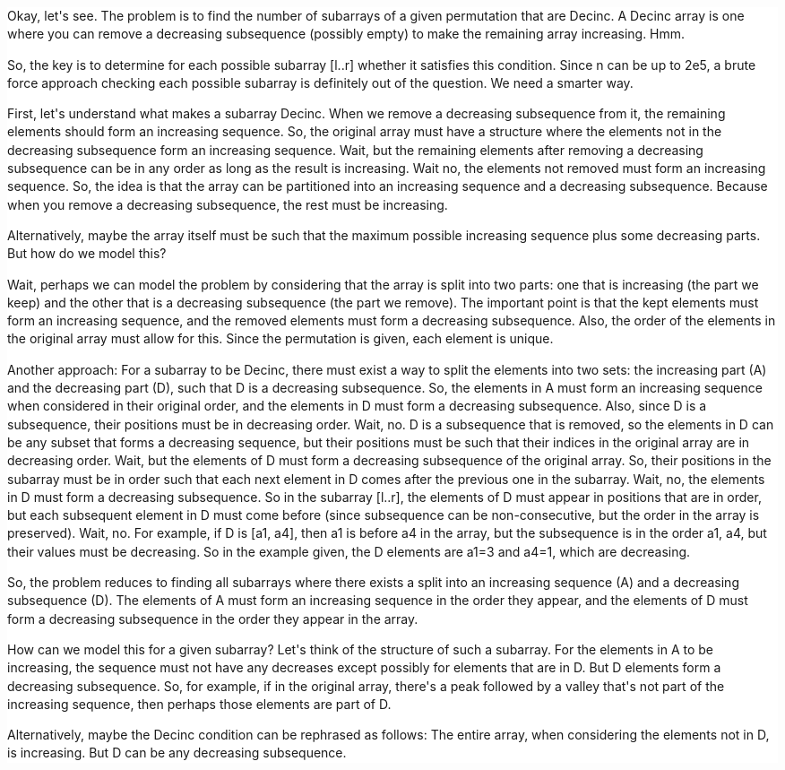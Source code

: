 <think>
Okay, let's see. The problem is to find the number of subarrays of a given permutation that are Decinc. A Decinc array is one where you can remove a decreasing subsequence (possibly empty) to make the remaining array increasing. Hmm.

So, the key is to determine for each possible subarray [l..r] whether it satisfies this condition. Since n can be up to 2e5, a brute force approach checking each possible subarray is definitely out of the question. We need a smarter way.

First, let's understand what makes a subarray Decinc. When we remove a decreasing subsequence from it, the remaining elements should form an increasing sequence. So, the original array must have a structure where the elements not in the decreasing subsequence form an increasing sequence. Wait, but the remaining elements after removing a decreasing subsequence can be in any order as long as the result is increasing. Wait no, the elements not removed must form an increasing sequence. So, the idea is that the array can be partitioned into an increasing sequence and a decreasing subsequence. Because when you remove a decreasing subsequence, the rest must be increasing.

Alternatively, maybe the array itself must be such that the maximum possible increasing sequence plus some decreasing parts. But how do we model this?

Wait, perhaps we can model the problem by considering that the array is split into two parts: one that is increasing (the part we keep) and the other that is a decreasing subsequence (the part we remove). The important point is that the kept elements must form an increasing sequence, and the removed elements must form a decreasing subsequence. Also, the order of the elements in the original array must allow for this. Since the permutation is given, each element is unique.

Another approach: For a subarray to be Decinc, there must exist a way to split the elements into two sets: the increasing part (A) and the decreasing part (D), such that D is a decreasing subsequence. So, the elements in A must form an increasing sequence when considered in their original order, and the elements in D must form a decreasing subsequence. Also, since D is a subsequence, their positions must be in decreasing order. Wait, no. D is a subsequence that is removed, so the elements in D can be any subset that forms a decreasing sequence, but their positions must be such that their indices in the original array are in decreasing order. Wait, but the elements of D must form a decreasing subsequence of the original array. So, their positions in the subarray must be in order such that each next element in D comes after the previous one in the subarray. Wait, no, the elements in D must form a decreasing subsequence. So in the subarray [l..r], the elements of D must appear in positions that are in order, but each subsequent element in D must come before (since subsequence can be non-consecutive, but the order in the array is preserved). Wait, no. For example, if D is [a1, a4], then a1 is before a4 in the array, but the subsequence is in the order a1, a4, but their values must be decreasing. So in the example given, the D elements are a1=3 and a4=1, which are decreasing.

So, the problem reduces to finding all subarrays where there exists a split into an increasing sequence (A) and a decreasing subsequence (D). The elements of A must form an increasing sequence in the order they appear, and the elements of D must form a decreasing subsequence in the order they appear in the array.

How can we model this for a given subarray? Let's think of the structure of such a subarray. For the elements in A to be increasing, the sequence must not have any decreases except possibly for elements that are in D. But D elements form a decreasing subsequence. So, for example, if in the original array, there's a peak followed by a valley that's not part of the increasing sequence, then perhaps those elements are part of D.

Alternatively, maybe the Decinc condition can be rephrased as follows: The entire array, when considering the elements not in D, is increasing. But D can be any decreasing subsequence.

